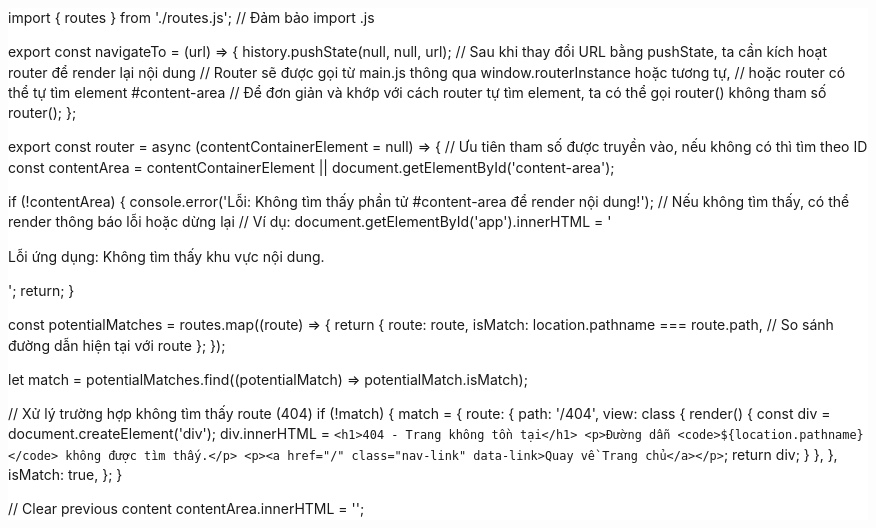 import { routes } from './routes.js'; // Đảm bảo import .js

export const navigateTo = (url) => {
  history.pushState(null, null, url);
  // Sau khi thay đổi URL bằng pushState, ta cần kích hoạt router để render lại nội dung
  // Router sẽ được gọi từ main.js thông qua window.routerInstance hoặc tương tự,
  // hoặc router có thể tự tìm element #content-area
  // Để đơn giản và khớp với cách router tự tìm element, ta có thể gọi router() không tham số
  router();
};

export const router = async (contentContainerElement = null) => {
  // Ưu tiên tham số được truyền vào, nếu không có thì tìm theo ID
  const contentArea = contentContainerElement || document.getElementById('content-area');

  if (!contentArea) {
    console.error('Lỗi: Không tìm thấy phần tử #content-area để render nội dung!');
    // Nếu không tìm thấy, có thể render thông báo lỗi hoặc dừng lại
    // Ví dụ: document.getElementById('app').innerHTML = '<p>Lỗi ứng dụng: Không tìm thấy khu vực nội dung.</p>';
    return;
  }

  const potentialMatches = routes.map((route) => {
    return {
      route: route,
      isMatch: location.pathname === route.path, // So sánh đường dẫn hiện tại với route
    };
  });

  let match = potentialMatches.find((potentialMatch) => potentialMatch.isMatch);

  // Xử lý trường hợp không tìm thấy route (404)
  if (!match) {
    match = {
      route: {
        path: '/404',
        view: class {
          render() {
            const div = document.createElement('div');
            div.innerHTML = `
              <h1>404 - Trang không tồn tại</h1>
              <p>Đường dẫn <code>${location.pathname}</code> không được tìm thấy.</p>
              <p><a href="/" class="nav-link" data-link>Quay về Trang chủ</a></p>
            `;
            return div;
          }
        },
      },
      isMatch: true,
    };
  }

  // Clear previous content
  contentArea.innerHTML = '';
